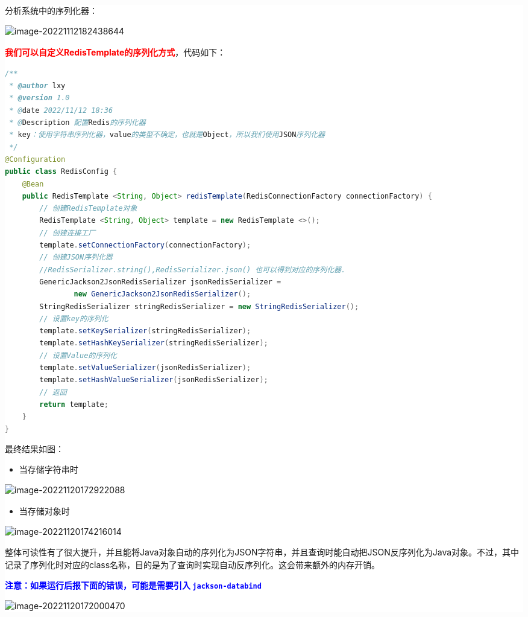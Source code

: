 分析系统中的序列化器：

![image-20221112182438644](https://blog-photos-lxy.oss-cn-hangzhou.aliyuncs.com/img/202212020040102.png)

**<font color=red>我们可以自定义RedisTemplate的序列化方式</font>**，代码如下：

```java
/**
 * @author lxy
 * @version 1.0 
 * @date 2022/11/12 18:36
 * @Description 配置Redis的序列化器 
 * key：使用字符串序列化器，value的类型不确定，也就是Object，所以我们使用JSON序列化器
 */
@Configuration
public class RedisConfig {
    @Bean
    public RedisTemplate <String, Object> redisTemplate(RedisConnectionFactory connectionFactory) {
        // 创建RedisTemplate对象
        RedisTemplate <String, Object> template = new RedisTemplate <>();
        // 创建连接工厂
        template.setConnectionFactory(connectionFactory);
        // 创建JSON序列化器
        //RedisSerializer.string(),RedisSerializer.json() 也可以得到对应的序列化器.
        GenericJackson2JsonRedisSerializer jsonRedisSerializer =
                new GenericJackson2JsonRedisSerializer();
        StringRedisSerializer stringRedisSerializer = new StringRedisSerializer();
        // 设置key的序列化
        template.setKeySerializer(stringRedisSerializer);
        template.setHashKeySerializer(stringRedisSerializer);
        // 设置Value的序列化
        template.setValueSerializer(jsonRedisSerializer);
        template.setHashValueSerializer(jsonRedisSerializer);
        // 返回
        return template;
    }
}
```

最终结果如图：

- 当存储字符串时

![image-20221120172922088](https://blog-photos-lxy.oss-cn-hangzhou.aliyuncs.com/img/202212020040981.png)

- 当存储对象时

![image-20221120174216014](https://blog-photos-lxy.oss-cn-hangzhou.aliyuncs.com/img/202212020040085.png)

整体可读性有了很大提升，并且能将Java对象自动的序列化为JSON字符串，并且查询时能自动把JSON反序列化为Java对象。不过，其中记录了序列化时对应的class名称，目的是为了查询时实现自动反序列化。这会带来额外的内存开销。

**<font color=blue>注意：如果运行后报下面的错误，可能是需要引入 `jackson-databind`</font>**

![image-20221120172000470](https://blog-photos-lxy.oss-cn-hangzhou.aliyuncs.com/img/202212020040391.png)
